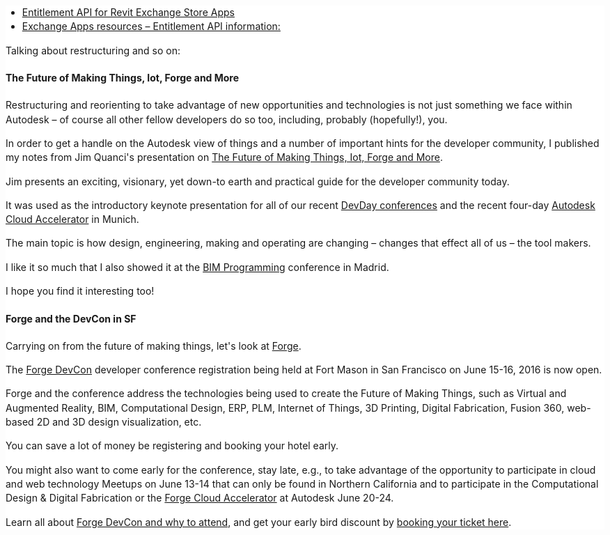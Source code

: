 - [Entitlement API for Revit Exchange Store Apps](http://adndevblog.typepad.com/aec/2015/04/entitlement-api-for-revit-exchange-store-apps.html)
- [Exchange Apps resources &ndash; Entitlement API information:](http://thebuildingcoder.typepad.com/blog/2014/05/exchange-apps-webinar-recording-and-resources.html#3)

Talking about restructuring and so on:


#### <a name="3"></a>The Future of Making Things, Iot, Forge and More

Restructuring and reorienting to take advantage of new opportunities and technologies is not just something we face within Autodesk &ndash; of course all other fellow developers do so too, including, probably (hopefully!), you.

In order to get a handle on the Autodesk view of things and a number of important hints for the developer community, I published my notes from Jim Quanci's presentation
on [The Future of Making Things, Iot, Forge and More](http://the3dwebcoder.typepad.com/blog/2016/02/future-of-making-things-iot-forge-devcon.html#3).

Jim presents an exciting, visionary, yet down-to earth and practical guide for the developer community today.

It was used as the introductory keynote presentation for all of our
recent [DevDay conferences](http://autodeskdevdays.com)
and the recent four-day [Autodesk Cloud Accelerator](http://autodeskcloudaccelerator.com) in Munich.

The main topic is how design, engineering, making and operating are changing &ndash; changes that effect all of us &ndash; the tool makers.

I like it so much that I also showed it at
the [BIM Programming](http://www.bimprogramming.com) conference in Madrid.

I hope you find it interesting too!



#### <a name="4"></a>Forge and the DevCon in SF

Carrying on from the future of making things, let's look at [Forge](http://forge.autodesk.com).

The [Forge DevCon](http://forge.autodesk.com/conference) developer conference registration being
held at Fort Mason in San Francisco on June 15-16, 2016 is now open.

Forge and the conference address the technologies being used to create the Future of Making Things, such as Virtual and Augmented Reality, BIM, Computational Design, ERP, PLM, Internet of Things, 3D Printing, Digital Fabrication, Fusion 360, web-based 2D and 3D design visualization, etc.

You can save a lot of money be registering and booking your hotel early.

You might also want to come early for the conference, stay late, e.g., to take advantage of the opportunity to participate in cloud and web technology Meetups on June 13-14 that can only be found in Northern California and to participate in the Computational Design & Digital Fabrication or
the [Forge Cloud Accelerator](http://autodeskcloudaccelerator.com) at
Autodesk June 20-24.

Learn all about [Forge DevCon and why to attend](http://forge.autodesk.com/conference),
and get your early bird discount by [booking your ticket here](https://forgedevcon.eventbrite.com).

